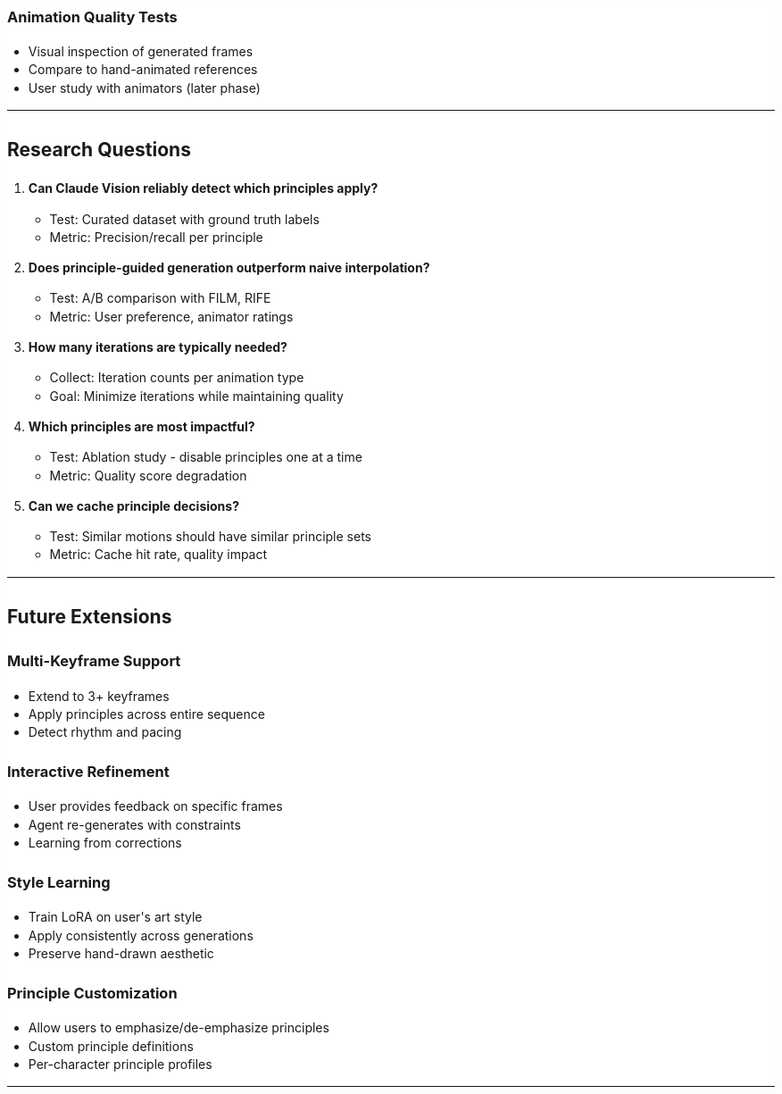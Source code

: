 ### Animation Quality Tests
- Visual inspection of generated frames
- Compare to hand-animated references
- User study with animators (later phase)

---

## Research Questions

1. **Can Claude Vision reliably detect which principles apply?**
   - Test: Curated dataset with ground truth labels
   - Metric: Precision/recall per principle

2. **Does principle-guided generation outperform naive interpolation?**
   - Test: A/B comparison with FILM, RIFE
   - Metric: User preference, animator ratings

3. **How many iterations are typically needed?**
   - Collect: Iteration counts per animation type
   - Goal: Minimize iterations while maintaining quality

4. **Which principles are most impactful?**
   - Test: Ablation study - disable principles one at a time
   - Metric: Quality score degradation

5. **Can we cache principle decisions?**
   - Test: Similar motions should have similar principle sets
   - Metric: Cache hit rate, quality impact

---

## Future Extensions

### Multi-Keyframe Support
- Extend to 3+ keyframes
- Apply principles across entire sequence
- Detect rhythm and pacing

### Interactive Refinement
- User provides feedback on specific frames
- Agent re-generates with constraints
- Learning from corrections

### Style Learning
- Train LoRA on user's art style
- Apply consistently across generations
- Preserve hand-drawn aesthetic

### Principle Customization
- Allow users to emphasize/de-emphasize principles
- Custom principle definitions
- Per-character principle profiles

---